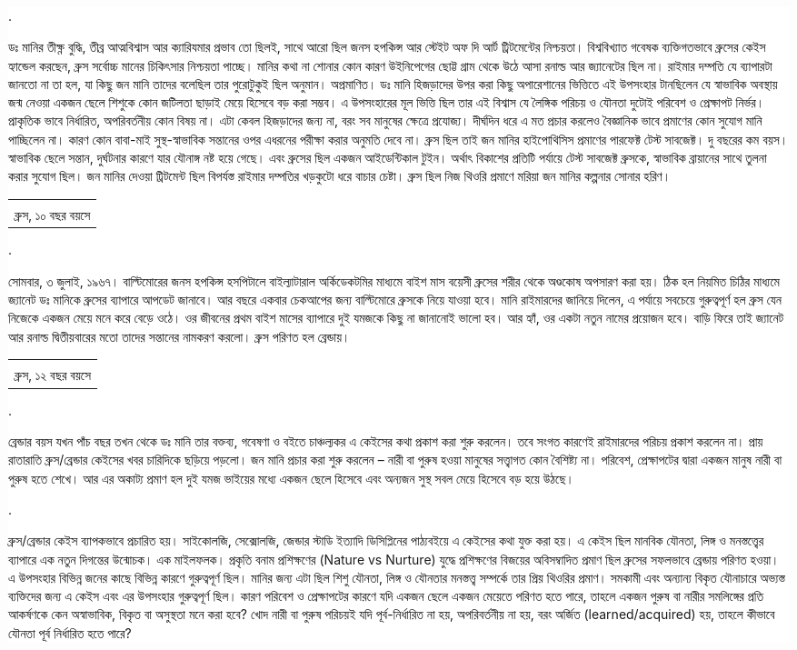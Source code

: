 .

ডঃ মানির তীক্ষ্ণ বুদ্ধি, তীব্র আত্মবিশ্বাস আর ক্যারিযমার প্রভাব তো ছিলই, সাথে আরো ছিল জনস হপকিন্স আর স্টেইট অফ দি আর্ট ট্রিটমেন্টের নিশ্চয়তা। বিশ্ববিখ্যাত গবেষক ব্যক্তিগতভাবে ব্রুসের কেইস হ্যান্ডেল করছেন, ব্রুস সর্বোচ্চ মানের চিকিৎসার নিশ্চয়তা পাচ্ছে। মানির কথা না শোনার কোন কারণ উইনিপেগের ছোট্ট গ্রাম থেকে উঠে আসা রনাল্ড আর জ্যানেটের ছিল না। রাইমার দম্পতি যে ব্যাপারটা জানতো না তা হল, যা কিছু জন মানি তাদের বলেছিল তার পুরোটুকুই ছিল অনুমান। অপ্রমাণিত। ডঃ মানি হিজড়াদের উপর করা কিছু অপারেশানের ভিত্তিতে এই উপসংহার টানছিলেন যে স্বাভাবিক অবস্থায় জন্ম নেওয়া একজন ছেলে শিশুকে কোন জটিলতা ছাড়াই মেয়ে হিসেবে বড় করা সম্ভব। এ উপসংহারের মূল ভিত্তি ছিল তার এই বিশ্বাস যে লৈঙ্গিক পরিচয় ও যৌনতা দুটোই পরিবেশ ও প্রেক্ষাপট নির্ভর। প্রাকৃতিক ভাবে নির্ধারিত, অপরিবর্তনীয় কোন বিষয় না। এটা কেবল হিজড়াদের জন্য না, বরং সব মানুষের ক্ষেত্রে প্রযোজ্য। দীর্ঘদিন ধরে এ মত প্রচার করলেও বৈজ্ঞানিক ভাবে প্রমাণের কোন সুযোগ মানি পাচ্ছিলেন না। কারণ কোন বাবা-মাই সুস্থ-স্বাভাবিক সন্তানের ওপর এধরনের পরীক্ষা করার অনুমতি দেবে না। ব্রুস ছিল তাই জন মানির হাইপোথিসিস প্রমাণের পারফেক্ট টেস্ট সাবজেক্ট। দু বছরের কম বয়স। স্বাভাবিক ছেলে সন্তান, দুর্ঘটনার কারণে যার যৌনাঙ্গ নষ্ট হয়ে গেছে। এবং ব্রুসের ছিল একজন আইডেন্টিকাল টুইন। অর্থাৎ বিকাশের প্রতিটি পর্যায়ে টেস্ট সাবজেক্ট ব্রুসকে, স্বাভাবিক ব্রায়ানের সাথে তুলনা করার সুযোগ ছিল। জন মানির দেওয়া ট্রিটমেন্ট ছিল বিপর্যস্ত রাইমার দম্পতির খড়কুটো ধরে বাচার চেষ্টা। ব্রুস ছিল নিজ থিওরি প্রমাণে মরিয়া জন মানির কল্পনার সোনার হরিণ।

<table data-blogger-escaped-style="margin-left: auto; margin-right: auto; text-align: center;"><tbody><tr><td data-blogger-escaped-style="text-align: center;"></td></tr><tr><td data-blogger-escaped-style="text-align: center;">ব্রুস, ১০ বছর বয়সে</td></tr></tbody></table>

.

সোমবার, ৩ জুলাই, ১৯৬৭। বাল্টিমোরের জনস হপকিন্স হসপিটালে বাইল্যাটারাল অর্কিডেকটমির মাধ্যমে বাইশ মাস বয়েসী ব্রুসের শরীর থেকে অণ্ডকোষ অপসারণ করা হয়। ঠিক হল নিয়মিত চিঠির মাধ্যমে জ্যানেট ডঃ মানিকে ব্রুসের ব্যাপারে আপডেট জানাবে। আর বছরে একবার চেকআপের জন্য বাল্টিমোরে ব্রুসকে নিয়ে যাওয়া হবে। মানি রাইমারদের জানিয়ে দিলেন, এ পর্যায়ে সবচেয়ে গুরুত্বপূর্ণ হল ব্রুস যেন নিজেকে একজন মেয়ে মনে করে বেড়ে ওঠে। ওর জীবনের প্রথম বাইশ মাসের ব্যাপারে দুই যমজকে কিছু না জানানোই ভালো হব। আর হ্যাঁ, ওর একটা নতুন নামের প্রয়োজন হবে। বাড়ি ফিরে তাই জ্যানেট আর রনাল্ড দ্বিতীয়বারের মতো তাদের সন্তানের নামকরণ করলো। ব্রুস পরিণত হল ব্রেন্ডায়।

<table data-blogger-escaped-style="margin-left: auto; margin-right: auto; text-align: center;"><tbody><tr><td data-blogger-escaped-style="text-align: center;"></td></tr><tr><td data-blogger-escaped-style="text-align: center;">ব্রুস, ১২ বছর বয়সে</td></tr></tbody></table>

.

ব্রেন্ডার বয়স যখন পাঁচ বছর তখন থেকে ডঃ মানি তার বক্তব্য, গবেষণা ও বইতে চাঞ্চল্যকর এ কেইসের কথা প্রকাশ করা শুরু করলেন। তবে সংগত কারণেই রাইমারদের পরিচয় প্রকাশ করলেন না। প্রায় রাতারাতি ব্রুস/ব্রেন্ডার কেইসের খবর চারিদিকে ছড়িয়ে পড়লো। জন মানি প্রচার করা শুরু করলেন – নারী বা পুরুষ হওয়া মানুষের সত্ত্বাগত কোন বৈশিষ্ট্য না। পরিবেশ, প্রেক্ষাপটের দ্বারা একজন মানুষ নারী বা পুরুষ হতে শেখে। আর এর অকাট্য প্রমাণ হল দুই যমজ ভাইয়ের মধ্যে একজন ছেলে হিসেবে এবং অন্যজন সুস্থ সবল মেয়ে হিসেবে বড় হয়ে উঠছে।

.

ব্রুস/ব্রেন্ডার কেইস ব্যাপকভাবে প্রচারিত হয়। সাইকোলজি, সেক্সোলজি, জেন্ডার স্টাডি ইত্যাদি ডিসিপ্লিনের পাঠ্যবইয়ে এ কেইসের কথা যুক্ত করা হয়। এ কেইস ছিল মানবিক যৌনতা, লিঙ্গ ও মনস্তত্ত্বের ব্যাপারে এক নতুন দিগন্তের উন্মোচক। এক মাইলফলক। প্রকৃতি বনাম প্রশিক্ষণের (Nature vs Nurture) যুদ্ধে প্রশিক্ষণের বিজয়ের অবিসম্বাদিত প্রমাণ ছিল ব্রুসের সফলভাবে ব্রেন্ডায় পরিণত হওয়া। এ উপসংহার বিভিন্ন জনের কাছে বিভিন্ন কারণে গুরুত্বপূর্ণ ছিল। মানির জন্য এটা ছিল শিশু যৌনতা, লিঙ্গ ও যৌনতার মনস্তত্ত্ব সম্পর্কে তার প্রিয় থিওরির প্রমাণ। সমকামী এবং অন্যান্য বিকৃত যৌনাচারে অভ্যস্ত ব্যক্তিদের জন্য এ কেইস এবং এর উপসংহার গুরুত্বপূর্ণ ছিল। কারণ পরিবেশ ও প্রেক্ষাপটের কারণে যদি একজন ছেলে একজন মেয়েতে পরিণত হতে পারে, তাহলে একজন পুরুষ বা নারীর সমলিঙ্গের প্রতি আকর্ষণকে কেন অস্বাভাবিক, বিকৃত বা অসুস্থতা মনে করা হবে? খোদ নারী বা পুরুষ পরিচয়ই যদি পূর্ব-নির্ধারিত না হয়, অপরিবর্তনীয় না হয়, বরং অর্জিত (learned/acquired) হয়, তাহলে কীভাবে যৌনতা পূর্ব নির্ধারিত হতে পারে?
